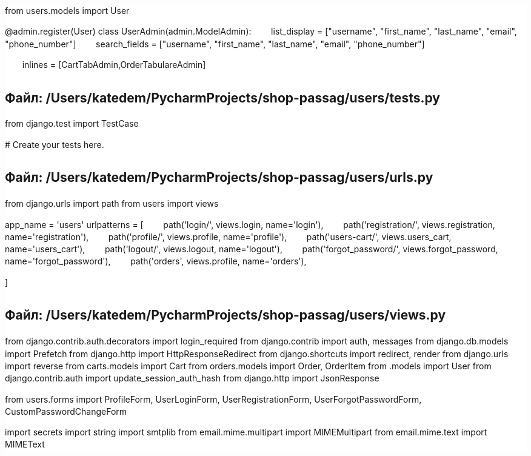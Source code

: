 from users.models import User

@admin.register(User)
class UserAdmin(admin.ModelAdmin):
`    `list\_display = ["username", "first\_name", "last\_name", "email", "phone\_number"]
`    `search\_fields = ["username", "first\_name", "last\_name", "email", "phone\_number"]

`    `inlines = [CartTabAdmin,OrderTabulareAdmin]
## **Файл: /Users/katedem/PycharmProjects/shop-passag/users/tests.py**
from django.test import TestCase

\# Create your tests here.
## **Файл: /Users/katedem/PycharmProjects/shop-passag/users/urls.py**
from django.urls import path
from users import views

app\_name = 'users'
urlpatterns = [
`    `path('login/', views.login, name='login'),
`    `path('registration/', views.registration, name='registration'),
`    `path('profile/', views.profile, name='profile'),
`    `path('users-cart/', views.users\_cart, name='users\_cart'),
`    `path('logout/', views.logout, name='logout'),
`    `path('forgot\_password/', views.forgot\_password, name='forgot\_password'),
`    `path('orders', views.profile, name='orders'),

]
## **Файл: /Users/katedem/PycharmProjects/shop-passag/users/views.py**
from django.contrib.auth.decorators import login\_required
from django.contrib import auth, messages
from django.db.models import Prefetch
from django.http import HttpResponseRedirect
from django.shortcuts import redirect, render
from django.urls import reverse
from carts.models import Cart
from orders.models import Order, OrderItem
from .models import User
from django.contrib.auth import update\_session\_auth\_hash
from django.http import JsonResponse


from users.forms import ProfileForm, UserLoginForm, UserRegistrationForm, UserForgotPasswordForm, CustomPasswordChangeForm

import secrets
import string
import smtplib
from email.mime.multipart import MIMEMultipart
from email.mime.text import MIMEText
